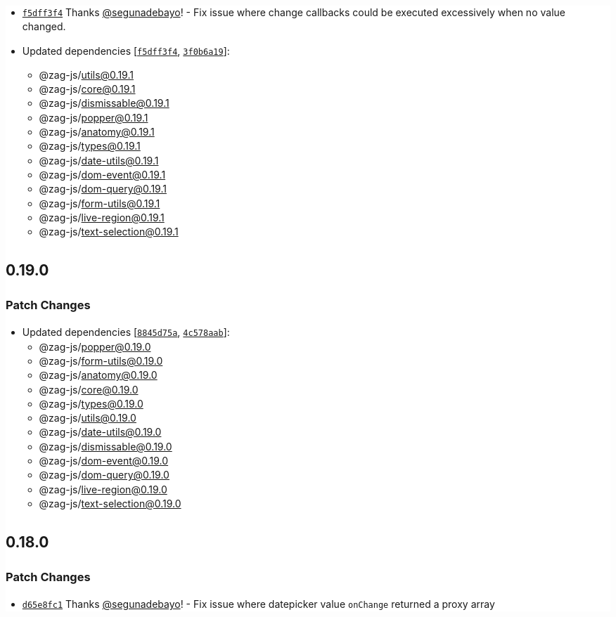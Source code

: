 - [`f5dff3f4`](https://github.com/chakra-ui/zag/commit/f5dff3f4e1a13d5315d3bcfcc1295952b46e4016) Thanks
  [@segunadebayo](https://github.com/segunadebayo)! - Fix issue where change callbacks could be executed excessively
  when no value changed.

- Updated dependencies [[`f5dff3f4`](https://github.com/chakra-ui/zag/commit/f5dff3f4e1a13d5315d3bcfcc1295952b46e4016),
  [`3f0b6a19`](https://github.com/chakra-ui/zag/commit/3f0b6a19dcf9779846efb2bc093235299301bbdb)]:
  - @zag-js/utils@0.19.1
  - @zag-js/core@0.19.1
  - @zag-js/dismissable@0.19.1
  - @zag-js/popper@0.19.1
  - @zag-js/anatomy@0.19.1
  - @zag-js/types@0.19.1
  - @zag-js/date-utils@0.19.1
  - @zag-js/dom-event@0.19.1
  - @zag-js/dom-query@0.19.1
  - @zag-js/form-utils@0.19.1
  - @zag-js/live-region@0.19.1
  - @zag-js/text-selection@0.19.1

## 0.19.0

### Patch Changes

- Updated dependencies [[`8845d75a`](https://github.com/chakra-ui/zag/commit/8845d75a72f6d082e1566fe7e65e76e343b60971),
  [`4c578aab`](https://github.com/chakra-ui/zag/commit/4c578aab2d330405077bb790e884f968b6b5703f)]:
  - @zag-js/popper@0.19.0
  - @zag-js/form-utils@0.19.0
  - @zag-js/anatomy@0.19.0
  - @zag-js/core@0.19.0
  - @zag-js/types@0.19.0
  - @zag-js/utils@0.19.0
  - @zag-js/date-utils@0.19.0
  - @zag-js/dismissable@0.19.0
  - @zag-js/dom-event@0.19.0
  - @zag-js/dom-query@0.19.0
  - @zag-js/live-region@0.19.0
  - @zag-js/text-selection@0.19.0

## 0.18.0

### Patch Changes

- [`d65e8fc1`](https://github.com/chakra-ui/zag/commit/d65e8fc1a78cfc3ccee709055ee7f9c1fc28dacb) Thanks
  [@segunadebayo](https://github.com/segunadebayo)! - Fix issue where datepicker value `onChange` returned a proxy array
